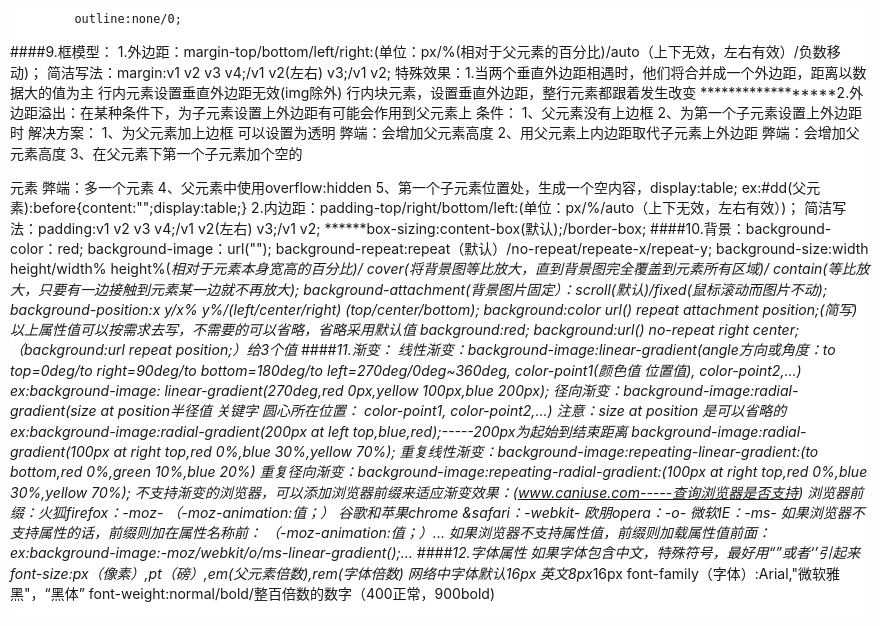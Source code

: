              outline:none/0;
####9.框模型： 1.外边距：margin-top/bottom/left/right:(单位：px/%(相对于父元素的百分比)/auto（上下无效，左右有效）/负数移动)；
                     简洁写法：margin:v1 v2 v3 v4;/v1 v2(左右) v3;/v1 v2;
                     特殊效果：1.当两个垂直外边距相遇时，他们将合并成一个外边距，距离以数据大的值为主
                            行内元素设置垂直外边距无效(img除外)
                            行内块元素，设置垂直外边距，整行元素都跟着发生改变
             ******************2.外边距溢出：在某种条件下，为子元素设置上外边距有可能会作用到父元素上
     				             条件：
     					               1、父元素没有上边框
     					               2、为第一个子元素设置上外边距时
     				             解决方案：
     					           1、为父元素加上边框
     						            可以设置为透明
     						            弊端：会增加父元素高度
     					           2、用父元素上内边距取代子元素上外边距
     						            弊端：会增加父元素高度
     					           3、在父元素下第一个子元素加个空的<table>元素
     						            弊端：多一个元素
                                    4、父元素中使用overflow:hidden
                                    5、第一个子元素位置处，生成一个空内容，display:table;
                                       ex:#dd(父元素):before{content:"";display:table;}
                2.内边距：padding-top/right/bottom/left:(单位：px/%/auto（上下无效，左右有效）)；
                  简洁写法：padding:v1 v2 v3 v4;/v1 v2(左右) v3;/v1 v2;
                ******box-sizing:content-box(默认);/border-box;
####10.背景：background-color：red;
              background-image：url("");
              background-repeat:repeat（默认）/no-repeat/repeate-x/repeat-y;
              background-size:width height/width% height%(*相对于元素本身宽高的百分比)/
                              cover(将背景图等比放大，直到背景图完全覆盖到元素所有区域)/
                              contain(等比放大，只要有一边接触到元素某一边就不再放大);
              background-attachment(背景图片固定）：scroll(默认)/fixed(鼠标滚动而图片不动);
              background-position:x y/x% y%/(left/center/right) (top/center/bottom);
              background:color url() repeat attachment position;(简写)以上属性值可以按需求去写，不需要的可以省略，省略采用默认值
              background:red;
              background:url() no-repeat right center;（background:url repeat position;）给3个值
####11.渐变：
        线性渐变：background-image:linear-gradient(angle方向或角度：to top=0deg/to right=90deg/to bottom=180deg/to left=270deg/0deg~360deg,
                                               color-point1(颜色值 位置值),
                                               color-point2,...)
                  ex:background-image: linear-gradient(270deg,red 0px,yellow 100px,blue 200px);
        径向渐变：background-image:radial-gradient(size at position半径值 关键字 圆心所在位置：
                                      color-point1,
                                      color-point2,...)
                  注意：size at position 是可以省略的
                  ex:background-image:radial-gradient(200px at left top,blue,red);-----200px为起始到结束距离
                     background-image:radial-gradient(100px at right top,red 0%,blue 30%,yellow 70%);
        重复线性渐变：background-image:repeating-linear-gradient:(to bottom,red 0%,green 10%,blue 20%)
        重复径向渐变：background-image:repeating-radial-gradient:(100px at right top,red 0%,blue 30%,yellow 70%);
        不支持渐变的浏览器，可以添加浏览器前缀来适应渐变效果：(www.caniuse.com-----查询浏览器是否支持)
           浏览器前缀：火狐firefox：-moz- （-moz-animation:值；）
                       谷歌和苹果chrome &safari：-webkit-
                       欧朋opera：-o-
                       微软IE：-ms-
                     如果浏览器不支持属性的话，前缀则加在属性名称前：
                    （-moz-animation:值；）...
                     如果浏览器不支持属性值，前缀则加载属性值前面：
                     ex:background-image:-moz/webkit/o/ms-linear-gradient();...
####12.字体属性
        如果字体包含中文，特殊符号，最好用“”或者‘’引起来
        font-size:px（像素）,pt（磅）,em(父元素倍数),rem(字体倍数)
        网络中字体默认16px 英文8px*16px
        font-family（字体）:Arial,"微软雅黑"，“黑体”
        font-weight:normal/bold/整百倍数的数字（400正常，900bold)